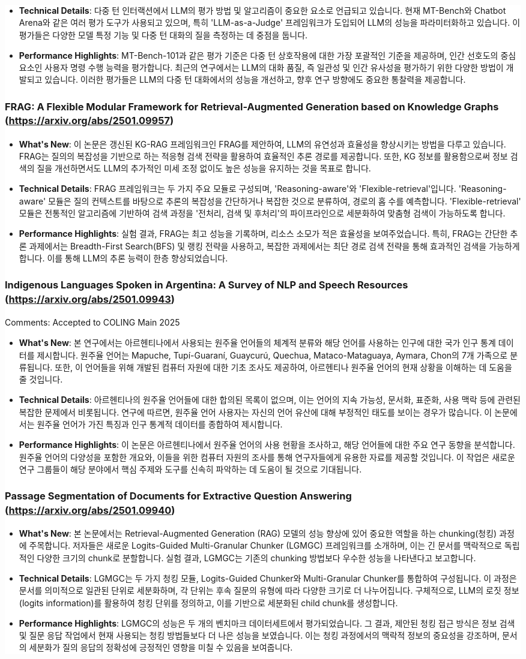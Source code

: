 - **Technical Details**: 다중 턴 인터랙션에서 LLM의 평가 방법 및 알고리즘이 중요한 요소로 언급되고 있습니다. 현재 MT-Bench와 Chatbot Arena와 같은 여러 평가 도구가 사용되고 있으며, 특히 'LLM-as-a-Judge' 프레임워크가 도입되어 LLM의 성능을 파라미터화하고 있습니다. 이 평가들은 다양한 모델 특정 기능 및 다중 턴 대화의 질을 측정하는 데 중점을 둡니다.

- **Performance Highlights**: MT-Bench-101과 같은 평가 기준은 다중 턴 상호작용에 대한 가장 포괄적인 기준을 제공하며, 인간 선호도의 중심 요소인 사용자 명령 수행 능력을 평가합니다. 최근의 연구에서는 LLM의 대화 품질, 즉 일관성 및 인간 유사성을 평가하기 위한 다양한 방법이 개발되고 있습니다. 이러한 평가들은 LLM의 다중 턴 대화에서의 성능을 개선하고, 향후 연구 방향에도 중요한 통찰력을 제공합니다.



### FRAG: A Flexible Modular Framework for Retrieval-Augmented Generation based on Knowledge Graphs (https://arxiv.org/abs/2501.09957)
- **What's New**: 이 논문은 갱신된 KG-RAG 프레임워크인 FRAG를 제안하여, LLM의 유연성과 효율성을 향상시키는 방법을 다루고 있습니다. FRAG는 질의의 복잡성을 기반으로 하는 적응형 검색 전략을 활용하여 효율적인 추론 경로를 제공합니다. 또한, KG 정보를 활용함으로써 정보 검색의 질을 개선하면서도 LLM의 추가적인 미세 조정 없이도 높은 성능을 유지하는 것을 목표로 합니다.

- **Technical Details**: FRAG 프레임워크는 두 가지 주요 모듈로 구성되며, 'Reasoning-aware'와 'Flexible-retrieval'입니다. 'Reasoning-aware' 모듈은 질의 컨텍스트를 바탕으로 추론의 복잡성을 간단하거나 복잡한 것으로 분류하여, 경로의 홉 수를 예측합니다. 'Flexible-retrieval' 모듈은 전통적인 알고리즘에 기반하여 검색 과정을 '전처리, 검색 및 후처리'의 파이프라인으로 세분화하여 맞춤형 검색이 가능하도록 합니다.

- **Performance Highlights**: 실험 결과, FRAG는 최고 성능을 기록하며, 리소스 소모가 적은 효율성을 보여주었습니다. 특히, FRAG는 간단한 추론 과제에서는 Breadth-First Search(BFS) 및 랭킹 전략을 사용하고, 복잡한 과제에서는 최단 경로 검색 전략을 통해 효과적인 검색을 가능하게 합니다. 이를 통해 LLM의 추론 능력이 한층 향상되었습니다.



### Indigenous Languages Spoken in Argentina: A Survey of NLP and Speech Resources (https://arxiv.org/abs/2501.09943)
Comments:
          Accepted to COLING Main 2025

- **What's New**: 본 연구에서는 아르헨티나에서 사용되는 원주율 언어들의 체계적 분류와 해당 언어를 사용하는 인구에 대한 국가 인구 통계 데이터를 제시합니다. 원주율 언어는 Mapuche, Tupí-Guaraní, Guaycurú, Quechua, Mataco-Mataguaya, Aymara, Chon의 7개 가족으로 분류됩니다. 또한, 이 언어들을 위해 개발된 컴퓨터 자원에 대한 기초 조사도 제공하여, 아르헨티나 원주율 언어의 현재 상황을 이해하는 데 도움을 줄 것입니다.

- **Technical Details**: 아르헨티나의 원주율 언어들에 대한 합의된 목록이 없으며, 이는 언어의 지속 가능성, 문서화, 표준화, 사용 맥락 등에 관련된 복잡한 문제에서 비롯됩니다. 연구에 따르면, 원주율 언어 사용자는 자신의 언어 유산에 대해 부정적인 태도를 보이는 경우가 많습니다. 이 논문에서는 원주율 언어가 가진 특징과 인구 통계적 데이터를 종합하여 제시합니다.

- **Performance Highlights**: 이 논문은 아르헨티나에서 원주율 언어의 사용 현황을 조사하고, 해당 언어들에 대한 주요 연구 동향을 분석합니다. 원주율 언어의 다양성을 포함한 개요와, 이들을 위한 컴퓨터 자원의 조사를 통해 연구자들에게 유용한 자료를 제공할 것입니다. 이 작업은 새로운 연구 그룹들이 해당 분야에서 핵심 주제와 도구를 신속히 파악하는 데 도움이 될 것으로 기대됩니다.



### Passage Segmentation of Documents for Extractive Question Answering (https://arxiv.org/abs/2501.09940)
- **What's New**: 본 논문에서는 Retrieval-Augmented Generation (RAG) 모델의 성능 향상에 있어 중요한 역할을 하는 chunking(청킹) 과정에 주목합니다. 저자들은 새로운 Logits-Guided Multi-Granular Chunker (LGMGC) 프레임워크를 소개하며, 이는 긴 문서를 맥락적으로 독립적인 다양한 크기의 chunk로 분할합니다. 실험 결과, LGMGC는 기존의 chunking 방법보다 우수한 성능을 나타낸다고 보고합니다.

- **Technical Details**: LGMGC는 두 가지 청킹 모듈, Logits-Guided Chunker와 Multi-Granular Chunker를 통합하여 구성됩니다. 이 과정은 문서를 의미적으로 일관된 단위로 세분화하며, 각 단위는 후속 질문의 유형에 따라 다양한 크기로 더 나누어집니다. 구체적으로, LLM의 로짓 정보(logits information)를 활용하여 청킹 단위를 정의하고, 이를 기반으로 세분화된 child chunk를 생성합니다.

- **Performance Highlights**: LGMGC의 성능은 두 개의 벤치마크 데이터세트에서 평가되었습니다. 그 결과, 제안된 청킹 접근 방식은 정보 검색 및 질문 응답 작업에서 현재 사용되는 청킹 방법들보다 더 나은 성능을 보였습니다. 이는 청킹 과정에서의 맥락적 정보의 중요성을 강조하며, 문서의 세분화가 질의 응답의 정확성에 긍정적인 영향을 미칠 수 있음을 보여줍니다.
